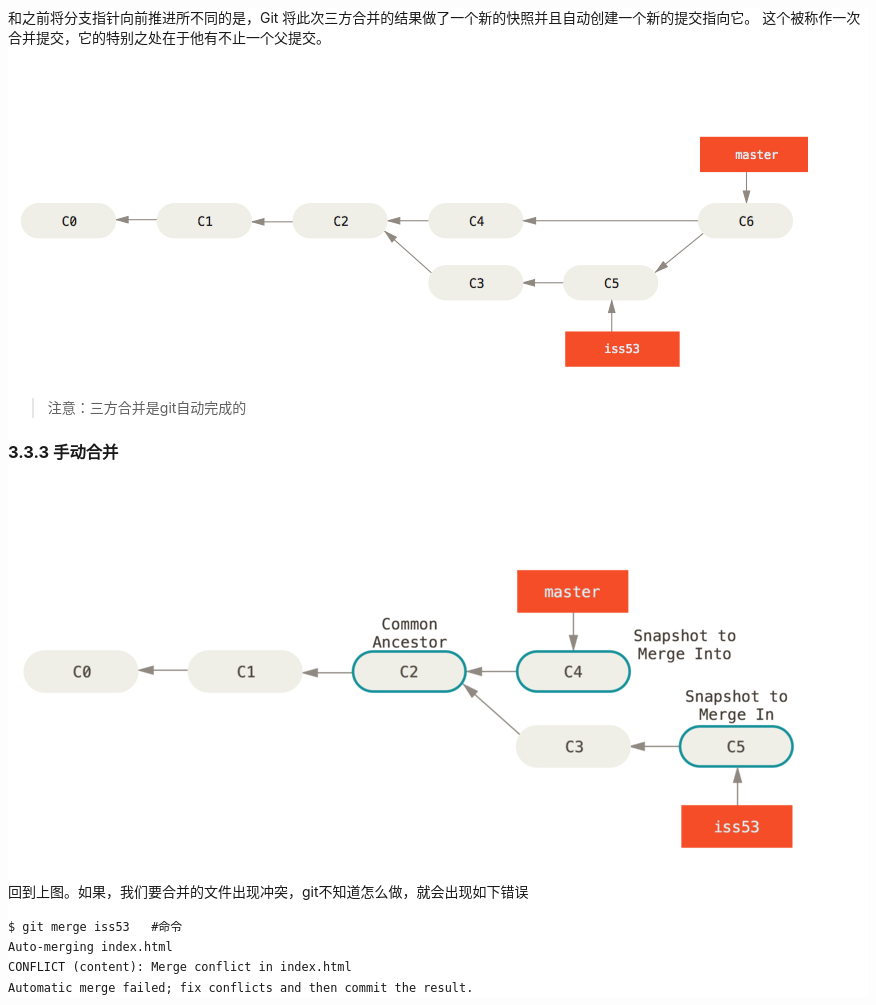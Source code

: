 和之前将分支指针向前推进所不同的是，Git 将此次三方合并的结果做了一个新的快照并且自动创建一个新的提交指向它。 这个被称作一次合并提交，它的特别之处在于他有不止一个父提交。

![basic-merging-2](assets/basic-merging-2.png)

> 注意：三方合并是git自动完成的

### 3.3.3 手动合并

![basic-merging-1](assets/basic-merging-1.png)

回到上图。如果，我们要合并的文件出现冲突，git不知道怎么做，就会出现如下错误

```git
$ git merge iss53 	#命令
Auto-merging index.html
CONFLICT (content): Merge conflict in index.html
Automatic merge failed; fix conflicts and then commit the result.
```

